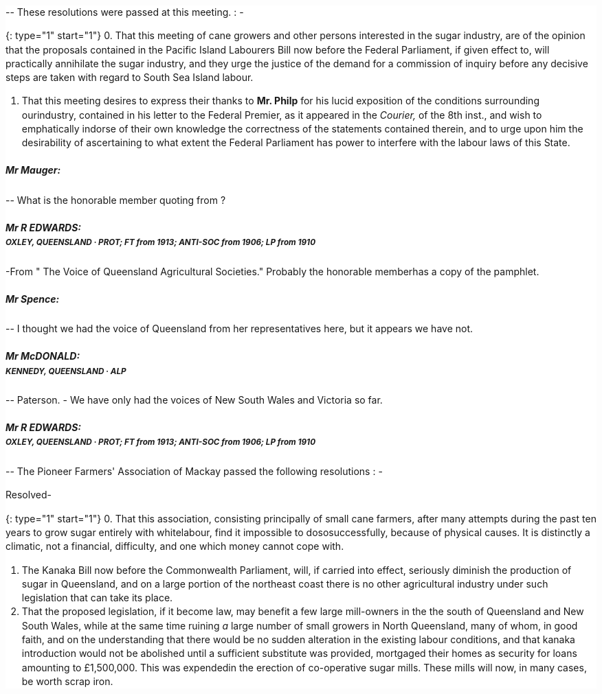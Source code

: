 -- These resolutions were passed at this meeting. :  - 

{: type="1" start="1"}
0. That this meeting of cane growers and other persons interested in the sugar industry, are of the opinion that the proposals contained in the Pacific Island Labourers Bill now before the Federal Parliament, if given effect to, will practically annihilate the sugar industry, and they urge the justice of the demand for a commission of inquiry before any decisive steps are taken with regard to South Sea Island labour. 
1. That this meeting desires to express their thanks to  **Mr. Philp**  for his lucid exposition of the conditions surrounding ourindustry, contained in his letter to the Federal Premier, as it appeared in the  *Courier,*  of the 8th inst., and wish to emphatically indorse of their own knowledge the correctness of the statements contained therein, and to urge upon him the desirability of ascertaining to what extent the Federal Parliament has power to interfere with the labour laws of this State. 

##### Mr Mauger:

-- What is the honorable member quoting from ? 

##### Mr R EDWARDS:<br><small class="text-muted">OXLEY, QUEENSLAND &middot; PROT; FT from 1913; ANTI-SOC from 1906; LP from 1910</small>

-From " The Voice of Queensland Agricultural Societies." Probably the honorable memberhas a copy of the pamphlet. 

##### Mr Spence:

-- I thought we had the voice of Queensland from her representatives here, but it appears we have not. 

##### Mr McDONALD:<br><small class="text-muted">KENNEDY, QUEENSLAND &middot; ALP</small>

-- Paterson. - We have only had the voices of New South Wales and Victoria so far. 

##### Mr R EDWARDS:<br><small class="text-muted">OXLEY, QUEENSLAND &middot; PROT; FT from 1913; ANTI-SOC from 1906; LP from 1910</small>

-- The Pioneer Farmers' Association of Mackay passed the following resolutions :  - 

Resolved- 

{: type="1" start="1"}
0. That this association, consisting principally of small cane farmers, after many attempts during the past ten years to grow sugar entirely with whitelabour, find it impossible to dososuccessfully, because of physical causes. It is distinctly a climatic, not a financial, difficulty, and one which money cannot cope with. 
1. The Kanaka Bill now before the Commonwealth Parliament, will, if carried into effect, seriously diminish the production of sugar in Queensland, and on a large portion of the northeast coast there is no other agricultural industry under such legislation that can take its place. 
2. That the proposed legislation, if it become law, may benefit a few large mill-owners in the the south of Queensland and New South Wales, while at the same time ruining  *a*  large number of small growers in North Queensland, many of whom, in good faith, and on the understanding that there would be no sudden alteration in the existing labour conditions, and that kanaka introduction would not be abolished until a sufficient substitute was provided, mortgaged their homes as security for loans amounting to £1,500,000. This was expendedin the erection of co-operative sugar mills. These mills will now, in many cases, be worth scrap iron. 